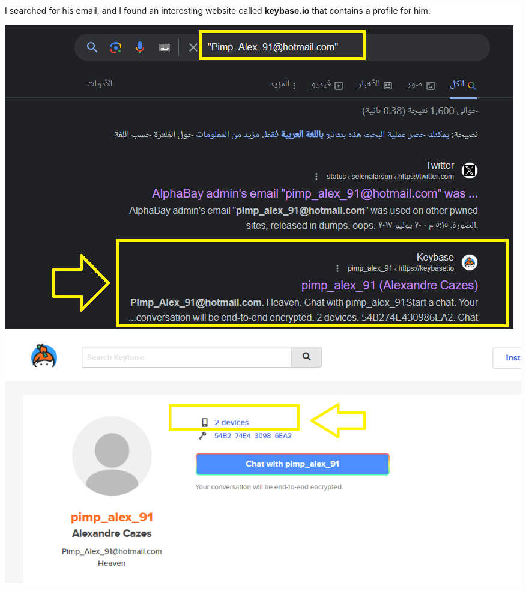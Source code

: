 I searched for his email, and I found an interesting website called **keybase.io** that contains a profile for him:

![](/assets/img/uploads/bts2023/ctf/16.png)

![](/assets/img/uploads/bts2023/ctf/17.png)

